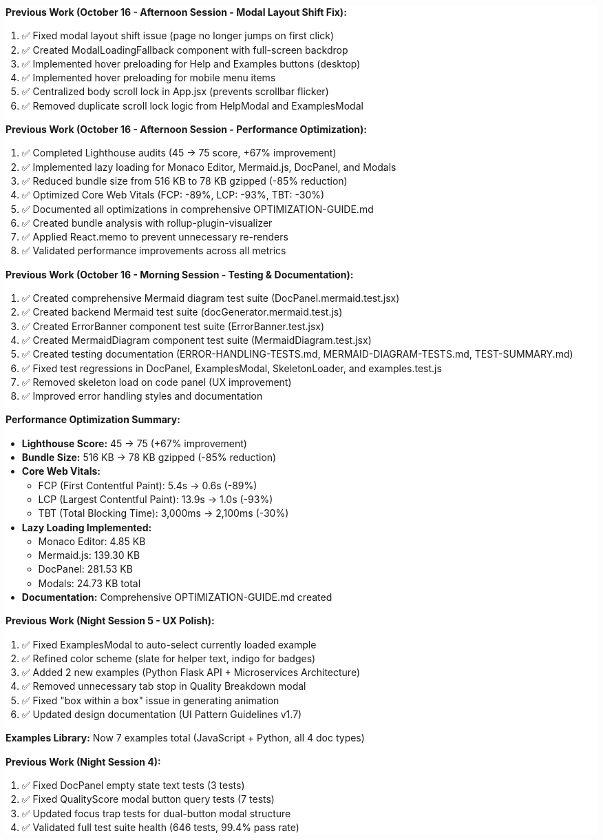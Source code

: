 **Previous Work (October 16 - Afternoon Session - Modal Layout Shift Fix):**
1. ✅ Fixed modal layout shift issue (page no longer jumps on first click)
2. ✅ Created ModalLoadingFallback component with full-screen backdrop
3. ✅ Implemented hover preloading for Help and Examples buttons (desktop)
4. ✅ Implemented hover preloading for mobile menu items
5. ✅ Centralized body scroll lock in App.jsx (prevents scrollbar flicker)
6. ✅ Removed duplicate scroll lock logic from HelpModal and ExamplesModal

**Previous Work (October 16 - Afternoon Session - Performance Optimization):**
1. ✅ Completed Lighthouse audits (45 → 75 score, +67% improvement)
2. ✅ Implemented lazy loading for Monaco Editor, Mermaid.js, DocPanel, and Modals
3. ✅ Reduced bundle size from 516 KB to 78 KB gzipped (-85% reduction)
4. ✅ Optimized Core Web Vitals (FCP: -89%, LCP: -93%, TBT: -30%)
5. ✅ Documented all optimizations in comprehensive OPTIMIZATION-GUIDE.md
6. ✅ Created bundle analysis with rollup-plugin-visualizer
7. ✅ Applied React.memo to prevent unnecessary re-renders
8. ✅ Validated performance improvements across all metrics

**Previous Work (October 16 - Morning Session - Testing & Documentation):**
1. ✅ Created comprehensive Mermaid diagram test suite (DocPanel.mermaid.test.jsx)
2. ✅ Created backend Mermaid test suite (docGenerator.mermaid.test.js)
3. ✅ Created ErrorBanner component test suite (ErrorBanner.test.jsx)
4. ✅ Created MermaidDiagram component test suite (MermaidDiagram.test.jsx)
5. ✅ Created testing documentation (ERROR-HANDLING-TESTS.md, MERMAID-DIAGRAM-TESTS.md, TEST-SUMMARY.md)
6. ✅ Fixed test regressions in DocPanel, ExamplesModal, SkeletonLoader, and examples.test.js
7. ✅ Removed skeleton load on code panel (UX improvement)
8. ✅ Improved error handling styles and documentation

**Performance Optimization Summary:**
- **Lighthouse Score:** 45 → 75 (+67% improvement)
- **Bundle Size:** 516 KB → 78 KB gzipped (-85% reduction)
- **Core Web Vitals:**
  - FCP (First Contentful Paint): 5.4s → 0.6s (-89%)
  - LCP (Largest Contentful Paint): 13.9s → 1.0s (-93%)
  - TBT (Total Blocking Time): 3,000ms → 2,100ms (-30%)
- **Lazy Loading Implemented:**
  - Monaco Editor: 4.85 KB
  - Mermaid.js: 139.30 KB
  - DocPanel: 281.53 KB
  - Modals: 24.73 KB total
- **Documentation:** Comprehensive OPTIMIZATION-GUIDE.md created

**Previous Work (Night Session 5 - UX Polish):**
1. ✅ Fixed ExamplesModal to auto-select currently loaded example
2. ✅ Refined color scheme (slate for helper text, indigo for badges)
3. ✅ Added 2 new examples (Python Flask API + Microservices Architecture)
4. ✅ Removed unnecessary tab stop in Quality Breakdown modal
5. ✅ Fixed "box within a box" issue in generating animation
6. ✅ Updated design documentation (UI Pattern Guidelines v1.7)

**Examples Library:** Now 7 examples total (JavaScript + Python, all 4 doc types)

**Previous Work (Night Session 4):**
1. ✅ Fixed DocPanel empty state text tests (3 tests)
2. ✅ Fixed QualityScore modal button query tests (7 tests)
3. ✅ Updated focus trap tests for dual-button modal structure
4. ✅ Validated full test suite health (646 tests, 99.4% pass rate)
